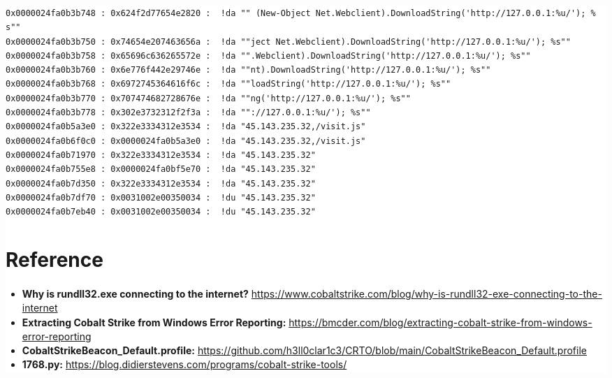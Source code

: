 ```
0x0000024fa0b3b748 : 0x624f2d77654e2820 :  !da "" (New-Object Net.Webclient).DownloadString('http://127.0.0.1:%u/'); %s""
0x0000024fa0b3b750 : 0x74654e207463656a :  !da ""ject Net.Webclient).DownloadString('http://127.0.0.1:%u/'); %s""
0x0000024fa0b3b758 : 0x65696c636265572e :  !da "".Webclient).DownloadString('http://127.0.0.1:%u/'); %s""
0x0000024fa0b3b760 : 0x6e776f442e29746e :  !da ""nt).DownloadString('http://127.0.0.1:%u/'); %s""
0x0000024fa0b3b768 : 0x6972745364616f6c :  !da ""loadString('http://127.0.0.1:%u/'); %s""
0x0000024fa0b3b770 : 0x707474682728676e :  !da ""ng('http://127.0.0.1:%u/'); %s""
0x0000024fa0b3b778 : 0x302e3732312f2f3a :  !da ""://127.0.0.1:%u/'); %s""
0x0000024fa0b5a3e0 : 0x322e3334312e3534 :  !da "45.143.235.32,/visit.js"
0x0000024fa0b6f0c0 : 0x0000024fa0b5a3e0 :  !da "45.143.235.32,/visit.js"
0x0000024fa0b71970 : 0x322e3334312e3534 :  !da "45.143.235.32"
0x0000024fa0b755e8 : 0x0000024fa0bf5e70 :  !da "45.143.235.32"
0x0000024fa0b7d350 : 0x322e3334312e3534 :  !da "45.143.235.32"
0x0000024fa0b7df70 : 0x0031002e00350034 :  !du "45.143.235.32"
0x0000024fa0b7eb40 : 0x0031002e00350034 :  !du "45.143.235.32"
```

# Reference

- **Why is rundll32.exe connecting to the internet?** https://www.cobaltstrike.com/blog/why-is-rundll32-exe-connecting-to-the-internet
- **Extracting Cobalt Strike from Windows Error Reporting:** https://bmcder.com/blog/extracting-cobalt-strike-from-windows-error-reporting
- **CobaltStrikeBeacon_Default.profile:** https://github.com/h3ll0clar1c3/CRTO/blob/main/CobaltStrikeBeacon_Default.profile
- **1768.py:** https://blog.didierstevens.com/programs/cobalt-strike-tools/
